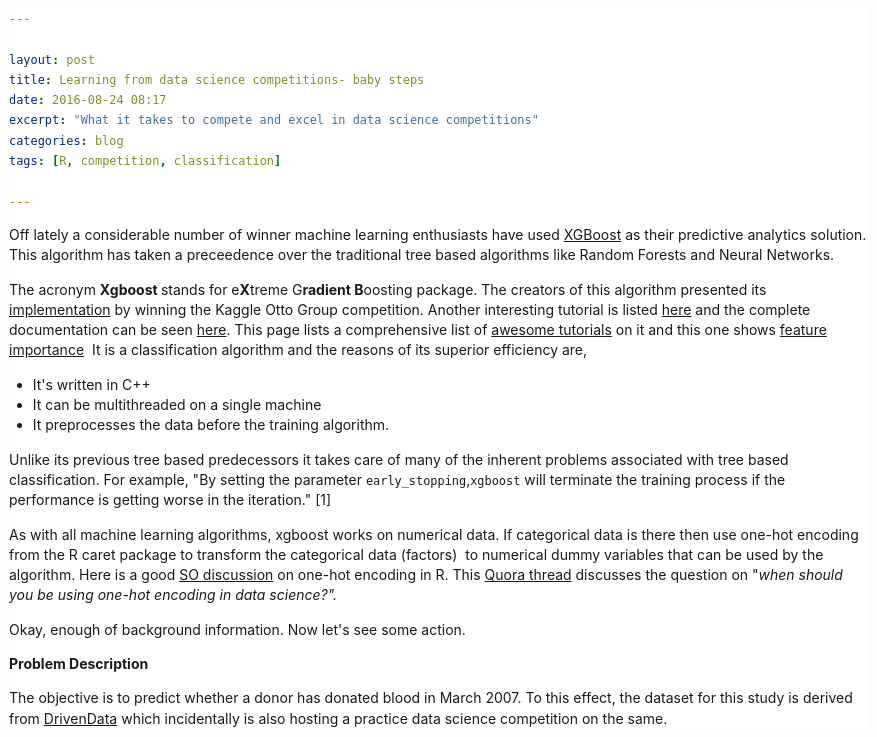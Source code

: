 ```yaml
---

layout: post
title: Learning from data science competitions- baby steps
date: 2016-08-24 08:17
excerpt: "What it takes to compete and excel in data science competitions"
categories: blog
tags: [R, competition, classification]

---
```

Off lately a considerable number of winner machine learning enthusiasts have used <a href="https://github.com/dmlc/xgboost" target="_blank">XGBoost</a> as their predictive analytics solution. This algorithm has taken a preceedence over the traditional tree based algorithms like Random Forests and Neural Networks.

The acronym <strong>Xgboost </strong>stands for e<strong>X</strong>treme G<strong>radient </strong><strong>B</strong>oosting package. The creators of this algorithm presented its <a href="https://www.kaggle.com/tqchen/otto-group-product-classification-challenge/understanding-xgboost-model-on-otto-data" target="_blank">implementation</a> by winning the Kaggle Otto Group competition. Another interesting tutorial is listed <a href="https://www.r-bloggers.com/an-introduction-to-xgboost-r-package/">here</a> and the complete documentation can be seen <a href="http://xgboost.readthedocs.io/en/latest/R-package/xgboostPresentation.html">here</a>. This page lists a comprehensive list of <a href="https://github.com/dmlc/xgboost/tree/master/demo#tutorials" target="_blank">awesome tutorials</a> on it and this one shows <a href="http://fr.slideshare.net/MichaelBENESTY/feature-importance-analysis-with-xgboost-in-tax-audit" target="_blank">feature importance</a>  It is a classification algorithm and the reasons of its superior efficiency are,
<ul>
	<li>It's written in C++</li>
	<li>It can be multithreaded on a single machine</li>
	<li>It preprocesses the data before the training algorithm.</li>
</ul>

Unlike its previous tree based predecessors it takes care of many of the inherent problems associated with tree based classification. For example, "By setting the parameter <code>early_stopping</code>,<code>xgboost</code> will terminate the training process if the performance is getting worse in the iteration." [1]

As with all machine learning algorithms, xgboost works on numerical data. If categorical data is there then use one-hot encoding from the R caret package to transform the categorical data (factors)  to numerical dummy variables that can be used by the algorithm. Here is a good <a href="http://stackoverflow.com/questions/24142576/one-hot-encoding-in-r-categorical-to-dummy-variables">SO discussion</a> on one-hot encoding in R. This <a href="https://www.quora.com/What-is-one-hot-encoding-and-when-is-it-used-in-data-science" target="_blank">Quora thread</a> discusses the question on "<em>when should you be using one-hot encoding in data science?".</em>

Okay, enough of background information. Now let's see some action.

<strong>Problem Description</strong>

The objective is to predict whether a donor has donated blood in March 2007. To this effect, the dataset for this study is derived from <a href="https://www.drivendata.org/competitions/2/page/7/" target="_blank">DrivenData</a> which incidentally is also hosting a practice data science competition on the same.
